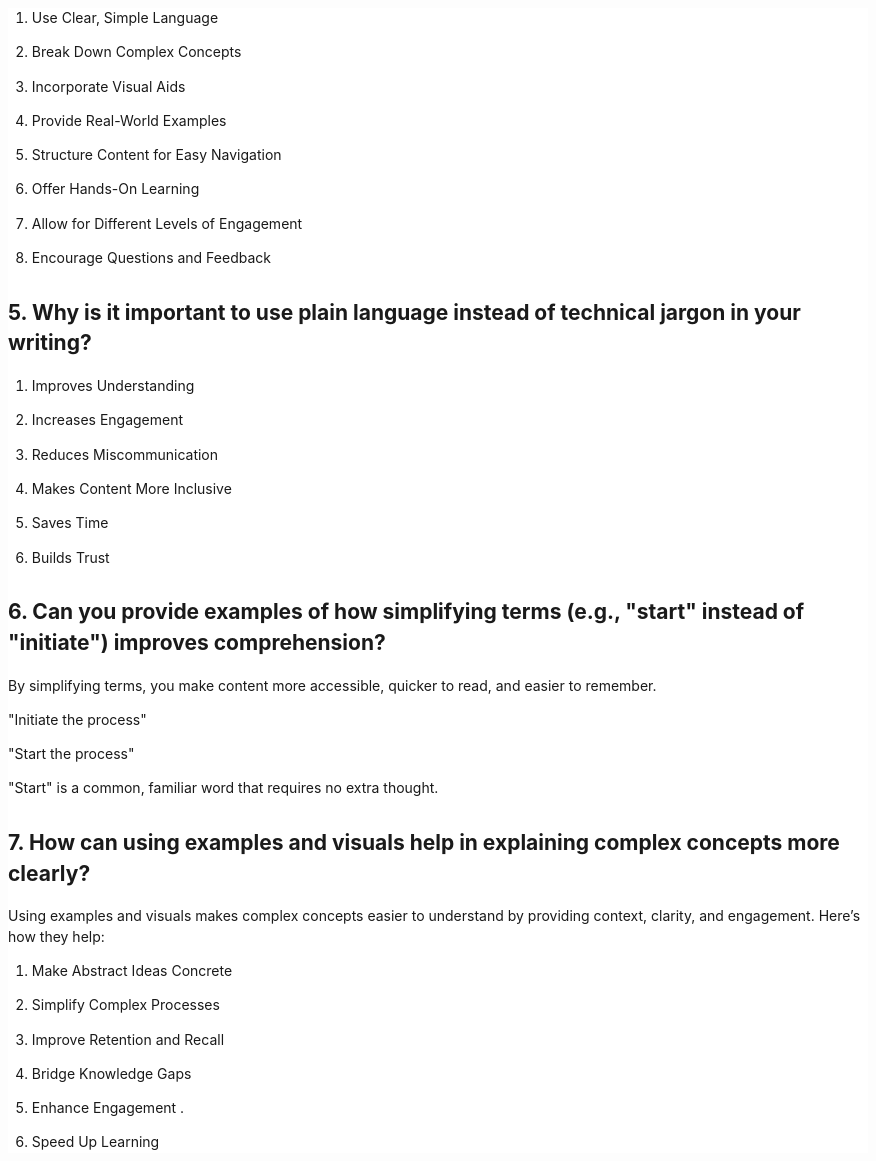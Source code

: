 1. Use Clear, Simple Language

2. Break Down Complex Concepts

3. Incorporate Visual Aids

4. Provide Real-World Examples

5. Structure Content for Easy Navigation

6. Offer Hands-On Learning

7. Allow for Different Levels of Engagement

8. Encourage Questions and Feedback

## 5. Why is it important to use plain language instead of technical jargon in your writing?

1. Improves Understanding

2. Increases Engagement

3. Reduces Miscommunication

4. Makes Content More Inclusive

5. Saves Time

6. Builds Trust

## 6. Can you provide examples of how simplifying terms (e.g., "start" instead of "initiate") improves comprehension?

By simplifying terms, you make content more accessible, quicker to read, and easier to remember.

"Initiate the process"	

"Start the process"	

"Start" is a common, familiar word that requires no extra thought.

## 7. How can using examples and visuals help in explaining complex concepts more clearly?

Using examples and visuals makes complex concepts easier to understand by providing context, clarity, and engagement. Here’s how they help:

1. Make Abstract Ideas Concrete

2. Simplify Complex Processes

3. Improve Retention and Recall

4. Bridge Knowledge Gaps

5. Enhance Engagement
.
6. Speed Up Learning
